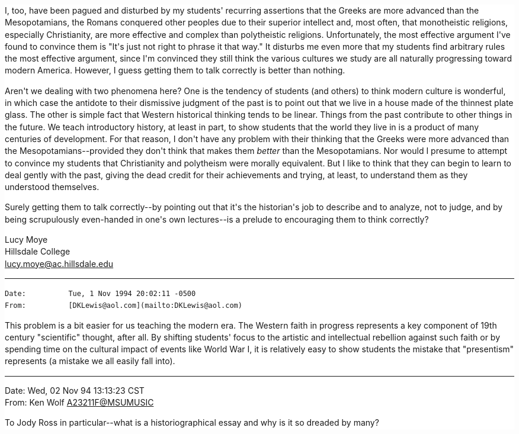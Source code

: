 
I, too, have been pagued and disturbed by my students' recurring assertions
that the Greeks are more advanced than the Mesopotamians, the Romans conquered
other peoples due to their superior intellect and, most often, that
monotheistic religions, especially Christianity, are more effective and
complex than polytheistic religions. Unfortunately, the most effective
argument I've found to convince them is "It's just not right to phrase it that
way." It disturbs me even more that my students find arbitrary rules the most
effective argument, since I'm convinced they still think the various cultures
we study are all naturally progressing toward modern America. However, I guess
getting them to talk correctly is better than nothing.

Aren't we dealing with two phenomena here? One is the tendency of students
(and others) to think modern culture is wonderful, in which case the antidote
to their dismissive judgment of the past is to point out that we live in a
house made of the thinnest plate glass. The other is simple fact that Western
historical thinking tends to be linear. Things from the past contribute to
other things in the future. We teach introductory history, at least in part,
to show students that the world they live in is a product of many centuries of
development. For that reason, I don't have any problem with their thinking
that the Greeks were more advanced than the Mesopotamians--provided they don't
think that makes them *better* than the Mesopotamians. Nor would I presume to
attempt to convince my students that Christianity and polytheism were morally
equivalent. But I like to think that they can begin to learn to deal gently
with the past, giving the dead credit for their achievements and trying, at
least, to understand them as they understood themselves.

Surely getting them to talk correctly--by pointing out that it's the
historian's job to describe and to analyze, not to judge, and by being
scrupulously even-handed in one's own lectures--is a prelude to encouraging
them to think correctly?

Lucy Moye  
Hillsdale College  
[lucy.moye@ac.hillsdale.edu](mailto:lucy.moye@ac.hillsdale.edu)

* * *
    
    
    Date:          Tue, 1 Nov 1994 20:02:11 -0500
    From:          [DKLewis@aol.com](mailto:DKLewis@aol.com)
    

This problem is a bit easier for us teaching the modern era. The Western faith
in progress represents a key component of 19th century "scientific" thought,
after all. By shifting students' focus to the artistic and intellectual
rebellion against such faith or by spending time on the cultural impact of
events like World War I, it is relatively easy to show students the mistake
that "presentism" represents (a mistake we all easily fall into).

* * *

Date: Wed, 02 Nov 94 13:13:23 CST  
From: Ken Wolf <A23211F@MSUMUSIC>

To Jody Ross in particular--what is a historiographical essay and why is it so
dreaded by many?
